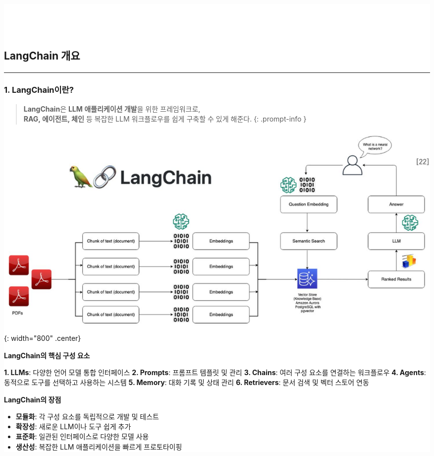 <br>
<br>
<br>


## LangChain 개요

---

### 1. LangChain이란?

> **LangChain**은 **LLM 애플리케이션 개발**을 위한 프레임워크로,  
> **RAG, 에이전트, 체인** 등 복잡한 LLM 워크플로우를 쉽게 구축할 수 있게 해준다.
{: .prompt-info }

![LangChain](/assets/img/LangChain.png){: width="800" .center}

**LangChain의 핵심 구성 요소**

**1. LLMs**: 다양한 언어 모델 통합 인터페이스
**2. Prompts**: 프롬프트 템플릿 및 관리
**3. Chains**: 여러 구성 요소를 연결하는 워크플로우
**4. Agents**: 동적으로 도구를 선택하고 사용하는 시스템
**5. Memory**: 대화 기록 및 상태 관리
**6. Retrievers**: 문서 검색 및 벡터 스토어 연동

**LangChain의 장점**

- **모듈화**: 각 구성 요소를 독립적으로 개발 및 테스트
- **확장성**: 새로운 LLM이나 도구 쉽게 추가
- **표준화**: 일관된 인터페이스로 다양한 모델 사용
- **생산성**: 복잡한 LLM 애플리케이션을 빠르게 프로토타이핑
